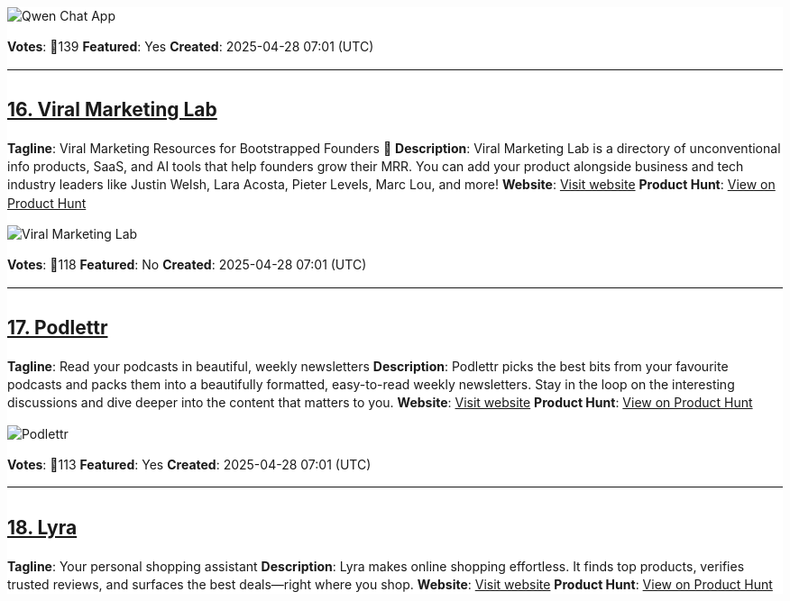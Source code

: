![Qwen Chat App](https://ph-files.imgix.net/1f510ab2-eb43-4f39-ace1-89c5a22cbf55.png?auto=format)

**Votes**: 🔺139
**Featured**: Yes
**Created**: 2025-04-28 07:01 (UTC)

---

## [16. Viral Marketing Lab](https://www.producthunt.com/posts/viral-marketing-lab?utm_campaign=producthunt-api&utm_medium=api-v2&utm_source=Application%3A+phdata+%28ID%3A+183397%29)
**Tagline**: Viral Marketing Resources for Bootstrapped Founders 🦄
**Description**: Viral Marketing Lab is a directory of unconventional info products, SaaS, and AI tools that help founders grow their MRR. You can add your product alongside business and tech industry leaders like Justin Welsh, Lara Acosta, Pieter Levels, Marc Lou, and more!
**Website**: [Visit website](https://www.producthunt.com/r/MKIG4XE7ESJAY7?utm_campaign=producthunt-api&utm_medium=api-v2&utm_source=Application%3A+phdata+%28ID%3A+183397%29)
**Product Hunt**: [View on Product Hunt](https://www.producthunt.com/posts/viral-marketing-lab?utm_campaign=producthunt-api&utm_medium=api-v2&utm_source=Application%3A+phdata+%28ID%3A+183397%29)

![Viral Marketing Lab](https://ph-files.imgix.net/14b01310-73fc-4788-8e6e-cb12c66e1049.png?auto=format)

**Votes**: 🔺118
**Featured**: No
**Created**: 2025-04-28 07:01 (UTC)

---

## [17. Podlettr](https://www.producthunt.com/posts/podlettr?utm_campaign=producthunt-api&utm_medium=api-v2&utm_source=Application%3A+phdata+%28ID%3A+183397%29)
**Tagline**: Read your podcasts in beautiful, weekly newsletters
**Description**: Podlettr picks the best bits from your favourite podcasts and packs them into a beautifully formatted, easy-to-read weekly newsletters. Stay in the loop on the interesting discussions and dive deeper into the content that matters to you.
**Website**: [Visit website](https://www.producthunt.com/r/UH6XVDVFHHSGPU?utm_campaign=producthunt-api&utm_medium=api-v2&utm_source=Application%3A+phdata+%28ID%3A+183397%29)
**Product Hunt**: [View on Product Hunt](https://www.producthunt.com/posts/podlettr?utm_campaign=producthunt-api&utm_medium=api-v2&utm_source=Application%3A+phdata+%28ID%3A+183397%29)

![Podlettr](https://ph-files.imgix.net/374df4c1-635c-4b75-9b55-376934413a5b.png?auto=format)

**Votes**: 🔺113
**Featured**: Yes
**Created**: 2025-04-28 07:01 (UTC)

---

## [18. Lyra](https://www.producthunt.com/posts/lyra-4?utm_campaign=producthunt-api&utm_medium=api-v2&utm_source=Application%3A+phdata+%28ID%3A+183397%29)
**Tagline**: Your personal shopping assistant
**Description**: Lyra makes online shopping effortless. It finds top products, verifies trusted reviews, and surfaces the best deals—right where you shop.
**Website**: [Visit website](https://www.producthunt.com/r/22IVTCCR4VM66X?utm_campaign=producthunt-api&utm_medium=api-v2&utm_source=Application%3A+phdata+%28ID%3A+183397%29)
**Product Hunt**: [View on Product Hunt](https://www.producthunt.com/posts/lyra-4?utm_campaign=producthunt-api&utm_medium=api-v2&utm_source=Application%3A+phdata+%28ID%3A+183397%29)
